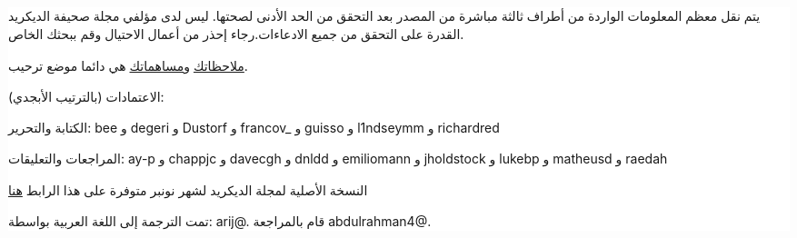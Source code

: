 يتم نقل معظم المعلومات الواردة من أطراف ثالثة مباشرة من المصدر بعد التحقق من الحد الأدنى لصحتها. ليس لدى مؤلفي مجلة صحيفة الديكريد القدرة على التحقق من جميع الادعاءات.رجاء إحذر من أعمال الاحتيال وقم ببحثك الخاص.

[ملاحظاتك](https://github.com/xaur/decred-news/blob/docs/contributing.md#feedback) و[مساهماتك](https://github.com/xaur/decred-news/blob/docs/contributing.md) هي دائما موضع ترحيب.

الاعتمادات (بالترتيب الأبجدي):

الكتابة والتحرير: bee و degeri و Dustorf و francov\_ و guisso و l1ndseymm و richardred

المراجعات والتعليقات: ay-p و chappjc و davecgh و dnldd و emiliomann و jholdstock و lukebp و matheusd و raedah

النسخة الأصلية لمجلة الديكريد لشهر نونبر متوفرة على هذا الرابط [هنا](https://xaur.github.io/decred-news/journal/202002.html)

تمت الترجمة إلى اللغة العربية بواسطة: arij@. قام بالمراجعة abdulrahman4@.

</div>
